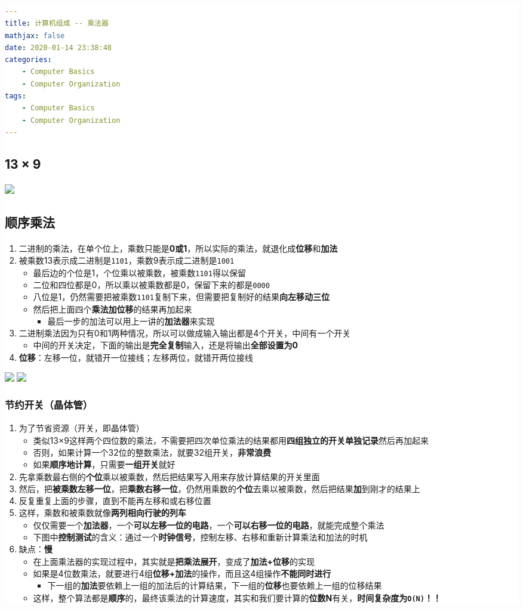 ```yaml
---
title: 计算机组成 -- 乘法器
mathjax: false
date: 2020-01-14 23:38:48
categories:
    - Computer Basics
    - Computer Organization
tags:
    - Computer Basics
    - Computer Organization
---
```


## 13 × 9
<img src="https://computer-composition-1253868755.cos.ap-guangzhou.myqcloud.com/computer-organization-multiplier-13-9.jpg" width=1000/>



## 顺序乘法
1. 二进制的乘法，在单个位上，乘数只能是**0或1**，所以实际的乘法，就退化成**位移**和**加法**
2. 被乘数13表示成二进制是`1101`，乘数9表示成二进制是`1001`
    - 最后边的个位是1，个位乘以被乘数，被乘数`1101`得以保留
    - 二位和四位都是0，所以乘以被乘数都是0，保留下来的都是`0000`
    - 八位是1，仍然需要把被乘数`1101`复制下来，但需要把复制好的结果**向左移动三位**
    - 然后把上面四个**乘法加位移**的结果再加起来
      - 最后一步的加法可以用上一讲的**加法器**来实现
3. 二进制乘法因为只有0和1两种情况，所以可以做成输入输出都是4个开关，中间有一个开关
    - 中间的开关决定，下面的输出是**完全复制**输入，还是将输出**全部设置为0**
4.  **位移**：左移一位，就错开一位接线；左移两位，就错开两位接线

<img src="https://computer-composition-1253868755.cos.ap-guangzhou.myqcloud.com/computer-organization-multiplier-seq-1.jpg" width=800/>
<img src="https://computer-composition-1253868755.cos.ap-guangzhou.myqcloud.com/computer-organization-multiplier-seq-2.jpg" width=800/>

### 节约开关（晶体管）
1. 为了节省资源（开关，即晶体管）
    - 类似13×9这样两个四位数的乘法，不需要把四次单位乘法的结果都用**四组独立的开关单独记录**然后再加起来
    - 否则，如果计算一个32位的整数乘法，就要32组开关，**非常浪费**
    - 如果**顺序地计算**，只需要**一组开关**就好
2. 先拿乘数最右侧的**个位**乘以被乘数，然后把结果写入用来存放计算结果的开关里面
3. 然后，把**被乘数左移一位**，把**乘数右移一位**，仍然用乘数的**个位**去乘以被乘数，然后把结果**加**到刚才的结果上
4. 反复重复上面的步骤，直到不能再左移和或右移位置
5. 这样，乘数和被乘数就像**两列相向行驶的列车**
    - 仅仅需要一个**加法器**，一个**可以左移一位的电路**，一个**可以右移一位的电路**，就能完成整个乘法
    - 下图中**控制测试**的含义：通过一个**时钟信号**，控制左移、右移和重新计算乘法和加法的时机
6. 缺点：**慢**
    - 在上面乘法器的实现过程中，其实就是**把乘法展开**，变成了**加法+位移**的实现
    - 如果是4位数乘法，就要进行4组**位移+加法**的操作，而且这4组操作**不能同时进行**
      - 下一组的**加法**要依赖上一组的加法后的计算结果，下一组的**位移**也要依赖上一组的位移结果
    - 这样，整个算法都是**顺序**的，最终该乘法的计算速度，其实和我们要计算的**位数N**有关，**时间复杂度为`O(N)`！！**
